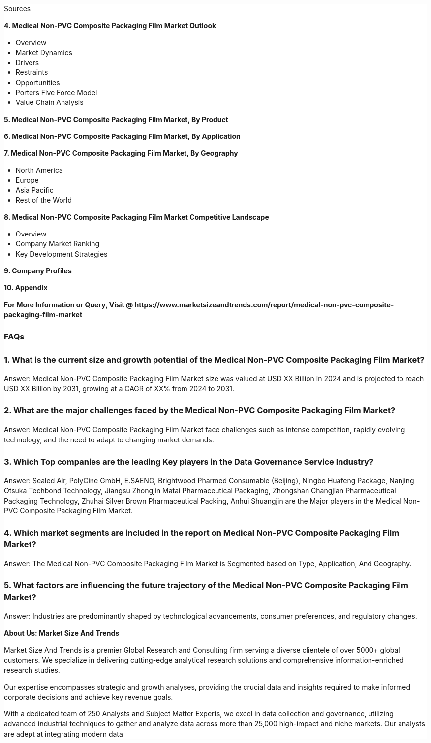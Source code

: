 Sources</span></li></ul></div><div class="" data-test-id=""><p><strong><span class="">4. Medical Non-PVC Composite Packaging Film Market Outlook</span></strong></p></div><div class="" data-test-id=""><ul><li><span class="">Overview</span></li><li><span class="">Market Dynamics</span></li><li><span class="">Drivers</span></li><li><span class="">Restraints</span></li><li><span class="">Opportunities</span></li><li><span class="">Porters Five Force Model</span></li><li><span class="">Value Chain Analysis</span></li></ul></div><div class="" data-test-id=""><p><strong><span class="">5. Medical Non-PVC Composite Packaging Film Market, By Product</span></strong></p></div><div class="" data-test-id=""><p><strong><span class="">6. Medical Non-PVC Composite Packaging Film Market, By Application</span></strong></p></div><div class="" data-test-id=""><p><strong><span class="">7. Medical Non-PVC Composite Packaging Film Market, By Geography</span></strong></p></div><div class="" data-test-id=""><ul><li><span class="">North America</span></li><li><span class="">Europe</span></li><li><span class="">Asia Pacific</span></li><li><span class="">Rest of the World</span></li></ul></div><div class="" data-test-id=""><p><strong><span class="">8. Medical Non-PVC Composite Packaging Film Market Competitive Landscape</span></strong></p></div><div class="" data-test-id=""><ul><li><span class="">Overview</span></li><li><span class="">Company Market Ranking</span></li><li><span class="">Key Development Strategies</span></li></ul></div><div class="" data-test-id=""><p><strong><span class="">9. Company Profiles</span></strong></p></div><div class="" data-test-id=""><p><strong><span class="">10. Appendix</span></strong></p></div><div class="" data-test-id=""><p><strong><span class="">For More Information or Query, Visit @ <a href="https://www.marketsizeandtrends.com/report/medical-non-pvc-composite-packaging-film-market" target="_blank">https://www.marketsizeandtrends.com/report/medical-non-pvc-composite-packaging-film-market</a></span></strong></p></div><div class="" data-test-id=""><div class="article-main__content" data-test-id="publishing-text-block"><h3><strong><span class="">FAQs</span></strong></h3></div><div class="article-main__content" data-test-id="publishing-text-block"><h3><span class="">1. What is the current size and growth potential of the Medical Non-PVC Composite Packaging Film Market?</span></h3></div><div class="article-main__content" data-test-id="publishing-text-block"><p><span class="font-[700]">Answer</span><span class="">: Medical Non-PVC Composite Packaging Film Market size was valued at USD XX Billion in 2024 and is projected to reach USD XX Billion by 2031, growing at a CAGR of XX% from 2024 to 2031.</span></p></div><div class="article-main__content" data-test-id="publishing-text-block"><h3><span class="">2. What are the major challenges faced by the Medical Non-PVC Composite Packaging Film Market?</span></h3></div><div class="article-main__content" data-test-id="publishing-text-block"><p><span class="font-[700]">Answer</span><span class="">: Medical Non-PVC Composite Packaging Film Market face challenges such as intense competition, rapidly evolving technology, and the need to adapt to changing market demands.</span></p></div><div class="article-main__content" data-test-id="publishing-text-block"><h3><span class="">3. Which Top companies are the leading Key players in the Data Governance Service Industry?</span></h3></div><div class="article-main__content" data-test-id="publishing-text-block"><p><span class="font-[700]">Answer</span><span class="">: Sealed Air, PolyCine GmbH, E.SAENG, Brightwood Pharmed Consumable (Beijing), Ningbo Huafeng Package, Nanjing Otsuka Techbond Technology, Jiangsu Zhongjin Matai Pharmaceutical Packaging, Zhongshan Changjian Pharmaceutical Packaging Technology, Zhuhai Silver Brown Pharmaceutical Packing, Anhui Shuangjin are the Major players in the Medical Non-PVC Composite Packaging Film Market.</span></p></div><div class="article-main__content" data-test-id="publishing-text-block"><h3><span class="">4. Which market segments are included in the report on Medical Non-PVC Composite Packaging Film Market?</span></h3></div><div class="article-main__content" data-test-id="publishing-text-block"><p><span class="font-[700]">Answer</span><span class="">: The Medical Non-PVC Composite Packaging Film Market is Segmented based on Type, Application, And Geography.</span></p></div><div class="article-main__content" data-test-id="publishing-text-block"><h3><span class="">5. What factors are influencing the future trajectory of the Medical Non-PVC Composite Packaging Film Market?</span></h3></div><div class="article-main__content" data-test-id="publishing-text-block"><p><span class="font-[700]">Answer:</span><span class="">&nbsp;Industries are predominantly shaped by technological advancements, consumer preferences, and regulatory changes.</span></p></div><p><strong><span class="">About Us: Market Size And Trends</span></strong></p></div><div class="" data-test-id=""><p><span class="">Market Size And Trends is a premier Global Research and Consulting firm serving a diverse clientele of over 5000+ global customers. We specialize in delivering cutting-edge analytical research solutions and comprehensive information-enriched research studies.</span></p></div><div class="" data-test-id=""><p><span class="">Our expertise encompasses strategic and growth analyses, providing the crucial data and insights required to make informed corporate decisions and achieve key revenue goals.</span></p></div><div class="" data-test-id=""><p><span class="">With a dedicated team of 250 Analysts and Subject Matter Experts, we excel in data collection and governance, utilizing advanced industrial techniques to gather and analyze data across more than 25,000 high-impact and niche markets. Our analysts are adept at integrating modern data